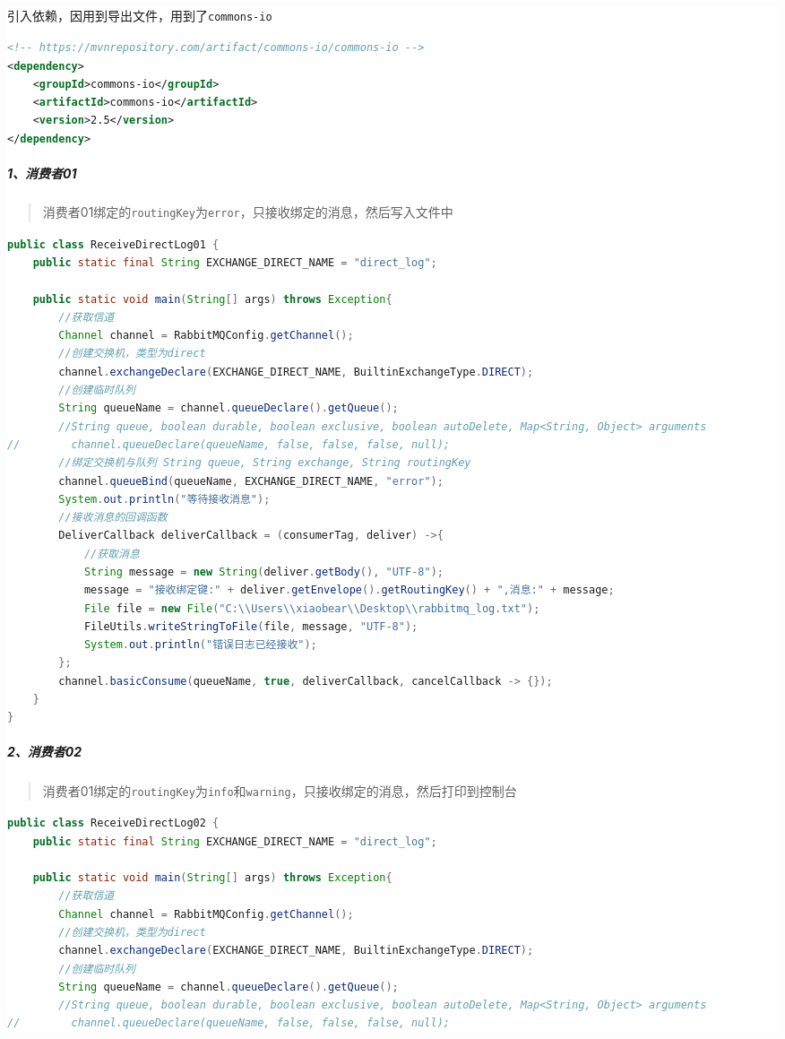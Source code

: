 引入依赖，因用到导出文件，用到了`commons-io`

```xml
<!-- https://mvnrepository.com/artifact/commons-io/commons-io -->
<dependency>
    <groupId>commons-io</groupId>
    <artifactId>commons-io</artifactId>
    <version>2.5</version>
</dependency>
```



##### 1、消费者01

> 消费者01绑定的`routingKey`为`error`，只接收绑定的消息，然后写入文件中

```java
public class ReceiveDirectLog01 {
    public static final String EXCHANGE_DIRECT_NAME = "direct_log";

    public static void main(String[] args) throws Exception{
        //获取信道
        Channel channel = RabbitMQConfig.getChannel();
        //创建交换机，类型为direct
        channel.exchangeDeclare(EXCHANGE_DIRECT_NAME, BuiltinExchangeType.DIRECT);
        //创建临时队列
        String queueName = channel.queueDeclare().getQueue();
        //String queue, boolean durable, boolean exclusive, boolean autoDelete, Map<String, Object> arguments
//        channel.queueDeclare(queueName, false, false, false, null);
        //绑定交换机与队列 String queue, String exchange, String routingKey
        channel.queueBind(queueName, EXCHANGE_DIRECT_NAME, "error");
        System.out.println("等待接收消息");
        //接收消息的回调函数
        DeliverCallback deliverCallback = (consumerTag, deliver) ->{
            //获取消息
            String message = new String(deliver.getBody(), "UTF-8");
            message = "接收绑定键:" + deliver.getEnvelope().getRoutingKey() + ",消息:" + message;
            File file = new File("C:\\Users\\xiaobear\\Desktop\\rabbitmq_log.txt");
            FileUtils.writeStringToFile(file, message, "UTF-8");
            System.out.println("错误日志已经接收");
        };
        channel.basicConsume(queueName, true, deliverCallback, cancelCallback -> {});
    }
}

```



##### 2、消费者02

> 消费者01绑定的`routingKey`为`info`和`warning`，只接收绑定的消息，然后打印到控制台

```java
public class ReceiveDirectLog02 {
    public static final String EXCHANGE_DIRECT_NAME = "direct_log";

    public static void main(String[] args) throws Exception{
        //获取信道
        Channel channel = RabbitMQConfig.getChannel();
        //创建交换机，类型为direct
        channel.exchangeDeclare(EXCHANGE_DIRECT_NAME, BuiltinExchangeType.DIRECT);
        //创建临时队列
        String queueName = channel.queueDeclare().getQueue();
        //String queue, boolean durable, boolean exclusive, boolean autoDelete, Map<String, Object> arguments
//        channel.queueDeclare(queueName, false, false, false, null);
```